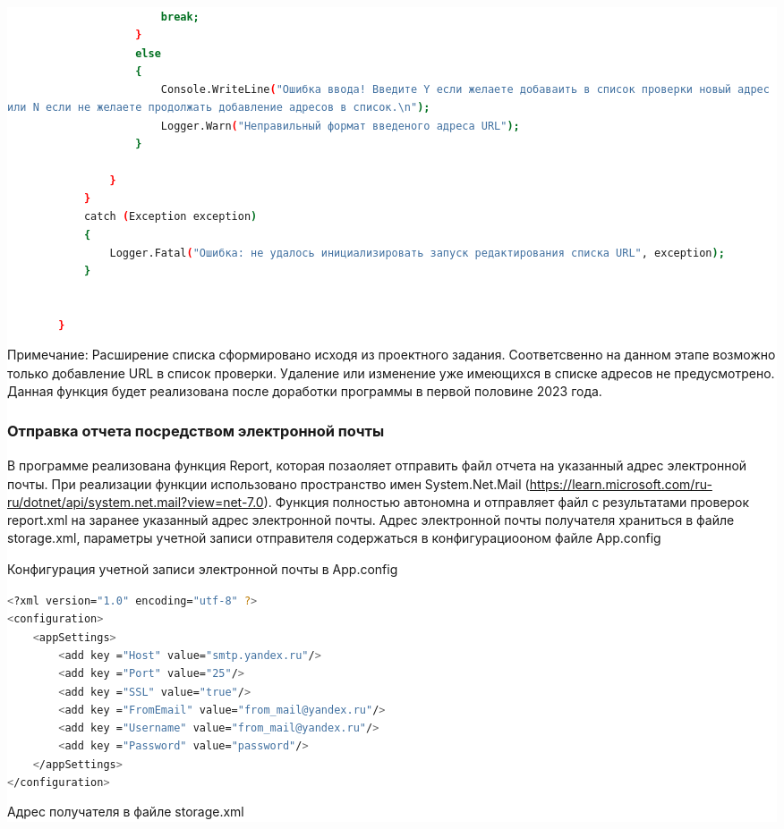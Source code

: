 ```sh
                        break;
                    }
                    else
                    {
                        Console.WriteLine("Ошибка ввода! Введите Y если желаете добаваить в список проверки новый адрес или N если не желаете продолжать добавление адресов в список.\n");
                        Logger.Warn("Неправильный формат введеного адреса URL");
                    }

                }
            }
            catch (Exception exception)
            {
                Logger.Fatal("Ошибка: не удалось инициализировать запуск редактирования списка URL", exception);
            }


        }
```        
Примечание: Расширение списка сформировано исходя из проектного задания. Соответсвенно на данном этапе возможно только добавление URL в список проверки. Удаление или изменение уже имеющихся в списке адресов не предусмотрено. Данная функция будет реализована после доработки программы в первой половине 2023 года. 

### Отправка отчета посредством электронной почты

В программе реализована функция Report, которая позаоляет отправить файл отчета на указанный адрес электронной почты. При реализации функции использовано пространство имен System.Net.Mail  (https://learn.microsoft.com/ru-ru/dotnet/api/system.net.mail?view=net-7.0). Функция полностью автономна и отправляет файл с результатами проверок report.xml на заранее указанный адрес электронной почты. Адрес электронной почты получателя храниться в файле storage.xml, параметры учетной записи отправителя содержаться в конфигурациооном файле App.config

Конфигурация учетной записи электронной почты в App.config

```sh
<?xml version="1.0" encoding="utf-8" ?>
<configuration>
	<appSettings>
		<add key ="Host" value="smtp.yandex.ru"/>
		<add key ="Port" value="25"/>
		<add key ="SSL" value="true"/>
		<add key ="FromEmail" value="from_mail@yandex.ru"/>
		<add key ="Username" value="from_mail@yandex.ru"/>
		<add key ="Password" value="password"/>
	</appSettings>
</configuration>

```
Адрес получателя в файле storage.xml
